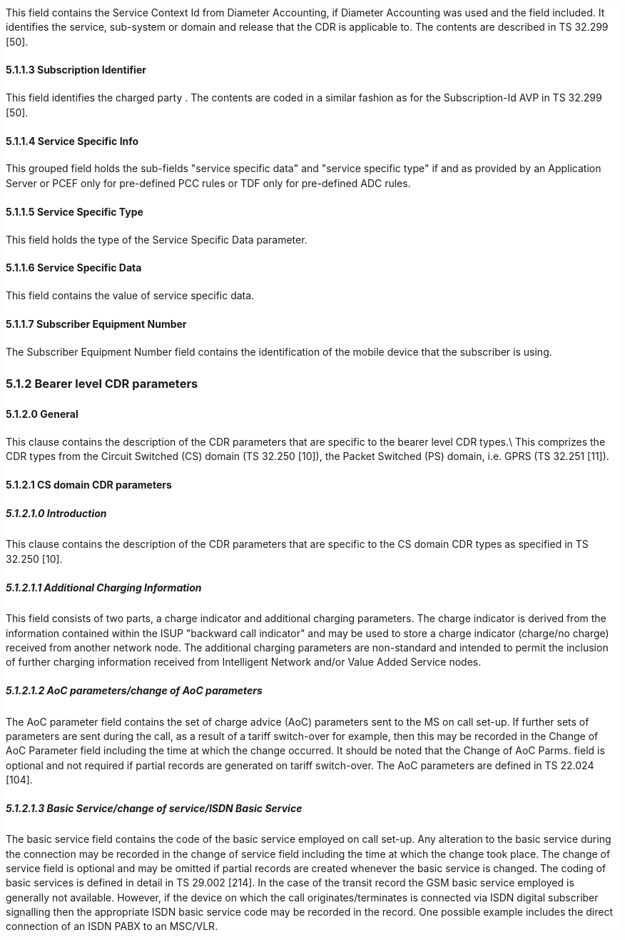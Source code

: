 This field contains the Service Context Id from Diameter Accounting, if
Diameter Accounting was used and the field included. It identifies the
service, sub-system or domain and release that the CDR is applicable to. The
contents are described in TS 32.299 [50].
#### 5.1.1.3 Subscription Identifier
This field identifies the charged party . The contents are coded in a similar
fashion as for the Subscription-Id AVP in TS 32.299 [50].
#### 5.1.1.4 Service Specific Info
This grouped field holds the sub-fields \"service specific data\" and
\"service specific type\" if and as provided by an Application Server or PCEF
only for pre-defined PCC rules or TDF only for pre-defined ADC rules.
#### 5.1.1.5 Service Specific Type
This field holds the type of the Service Specific Data parameter.
#### 5.1.1.6 Service Specific Data
This field contains the value of service specific data.
#### 5.1.1.7 Subscriber Equipment Number
The Subscriber Equipment Number field contains the identification of the
mobile device that the subscriber is using.
### 5.1.2 Bearer level CDR parameters
#### 5.1.2.0 General
This clause contains the description of the CDR parameters that are specific
to the bearer level CDR types.\ This comprizes the CDR types from the Circuit
Switched (CS) domain (TS 32.250 [10]), the Packet Switched (PS) domain, i.e.
GPRS (TS 32.251 [11]).
#### 5.1.2.1 CS domain CDR parameters
##### 5.1.2.1.0 Introduction
This clause contains the description of the CDR parameters that are specific
to the CS domain CDR types as specified in TS 32.250 [10].
##### 5.1.2.1.1 Additional Charging Information
This field consists of two parts, a charge indicator and additional charging
parameters. The charge indicator is derived from the information contained
within the ISUP \"backward call indicator\" and may be used to store a charge
indicator (charge/no charge) received from another network node. The
additional charging parameters are non-standard and intended to permit the
inclusion of further charging information received from Intelligent Network
and/or Value Added Service nodes.
##### 5.1.2.1.2 AoC parameters/change of AoC parameters
The AoC parameter field contains the set of charge advice (AoC) parameters
sent to the MS on call set-up. If further sets of parameters are sent during
the call, as a result of a tariff switch-over for example, then this may be
recorded in the Change of AoC Parameter field including the time at which the
change occurred.
It should be noted that the Change of AoC Parms. field is optional and not
required if partial records are generated on tariff switch-over.
The AoC parameters are defined in TS 22.024 [104].
##### 5.1.2.1.3 Basic Service/change of service/ISDN Basic Service
The basic service field contains the code of the basic service employed on
call set-up. Any alteration to the basic service during the connection may be
recorded in the change of service field including the time at which the change
took place.
The change of service field is optional and may be omitted if partial records
are created whenever the basic service is changed.
The coding of basic services is defined in detail in TS 29.002 [214].
In the case of the transit record the GSM basic service employed is generally
not available. However, if the device on which the call originates/terminates
is connected via ISDN digital subscriber signalling then the appropriate ISDN
basic service code may be recorded in the record. One possible example
includes the direct connection of an ISDN PABX to an MSC/VLR.